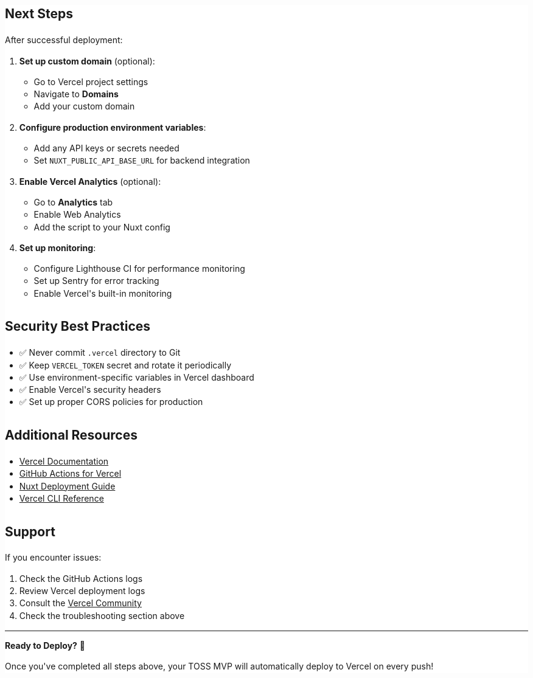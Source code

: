 ## Next Steps

After successful deployment:

1. **Set up custom domain** (optional):
   - Go to Vercel project settings
   - Navigate to **Domains**
   - Add your custom domain

2. **Configure production environment variables**:
   - Add any API keys or secrets needed
   - Set `NUXT_PUBLIC_API_BASE_URL` for backend integration

3. **Enable Vercel Analytics** (optional):
   - Go to **Analytics** tab
   - Enable Web Analytics
   - Add the script to your Nuxt config

4. **Set up monitoring**:
   - Configure Lighthouse CI for performance monitoring
   - Set up Sentry for error tracking
   - Enable Vercel's built-in monitoring

## Security Best Practices

- ✅ Never commit `.vercel` directory to Git
- ✅ Keep `VERCEL_TOKEN` secret and rotate it periodically
- ✅ Use environment-specific variables in Vercel dashboard
- ✅ Enable Vercel's security headers
- ✅ Set up proper CORS policies for production

## Additional Resources

- [Vercel Documentation](https://vercel.com/docs)
- [GitHub Actions for Vercel](https://vercel.com/guides/how-can-i-use-github-actions-with-vercel)
- [Nuxt Deployment Guide](https://nuxt.com/deploy/vercel)
- [Vercel CLI Reference](https://vercel.com/docs/cli)

## Support

If you encounter issues:

1. Check the GitHub Actions logs
2. Review Vercel deployment logs
3. Consult the [Vercel Community](https://github.com/vercel/vercel/discussions)
4. Check the troubleshooting section above

---

**Ready to Deploy?** 🚀

Once you've completed all steps above, your TOSS MVP will automatically deploy to Vercel on every push!

